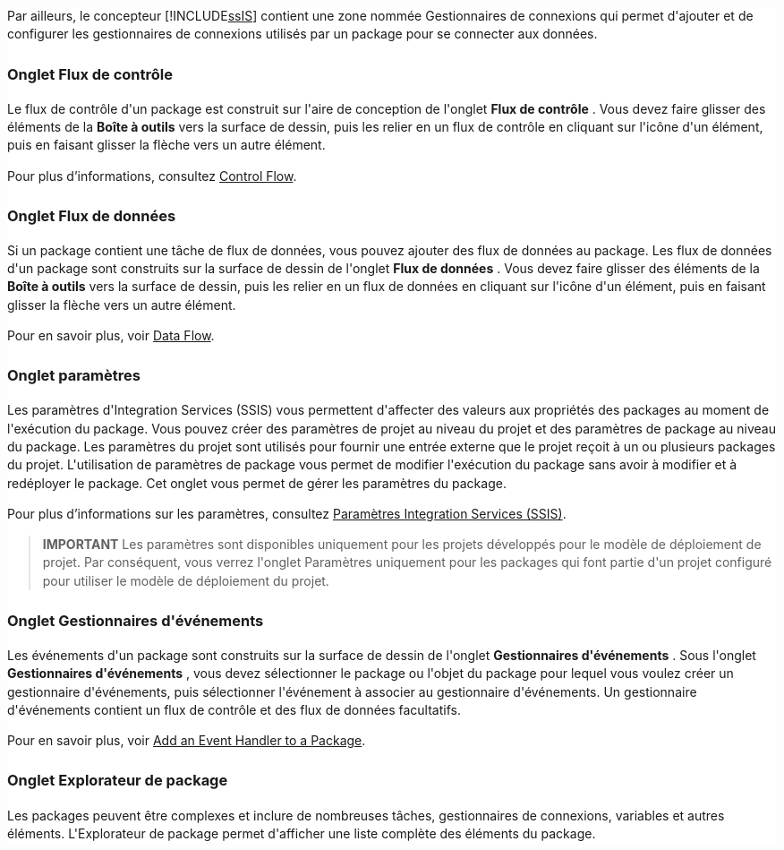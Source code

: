  Par ailleurs, le concepteur [!INCLUDE[ssIS](../includes/ssis-md.md)] contient une zone nommée Gestionnaires de connexions qui permet d'ajouter et de configurer les gestionnaires de connexions utilisés par un package pour se connecter aux données.  
  
### <a name="control-flow-tab"></a>Onglet Flux de contrôle  
 Le flux de contrôle d'un package est construit sur l'aire de conception de l'onglet **Flux de contrôle** . Vous devez faire glisser des éléments de la **Boîte à outils** vers la surface de dessin, puis les relier en un flux de contrôle en cliquant sur l'icône d'un élément, puis en faisant glisser la flèche vers un autre élément.  
  
 Pour plus d’informations, consultez [Control Flow](../integration-services/control-flow/control-flow.md).  
  
### <a name="data-flow-tab"></a>Onglet Flux de données  
 Si un package contient une tâche de flux de données, vous pouvez ajouter des flux de données au package. Les flux de données d'un package sont construits sur la surface de dessin de l'onglet **Flux de données** . Vous devez faire glisser des éléments de la **Boîte à outils** vers la surface de dessin, puis les relier en un flux de données en cliquant sur l'icône d'un élément, puis en faisant glisser la flèche vers un autre élément.  
  
 Pour en savoir plus, voir [Data Flow](../integration-services/data-flow/data-flow.md).  
  
### <a name="parameters-tab"></a>Onglet paramètres  
 Les paramètres d'Integration Services (SSIS) vous permettent d'affecter des valeurs aux propriétés des packages au moment de l'exécution du package. Vous pouvez créer des paramètres de projet au niveau du projet et des paramètres de package au niveau du package. Les paramètres du projet sont utilisés pour fournir une entrée externe que le projet reçoit à un ou plusieurs packages du projet. L'utilisation de paramètres de package vous permet de modifier l'exécution du package sans avoir à modifier et à redéployer le package. Cet onglet vous permet de gérer les paramètres du package.  
  
 Pour plus d’informations sur les paramètres, consultez [Paramètres Integration Services (SSIS)](integration-services-ssis-package-and-project-parameters.md).  
  
> **IMPORTANT**  Les paramètres sont disponibles uniquement pour les projets développés pour le modèle de déploiement de projet. Par conséquent, vous verrez l'onglet Paramètres uniquement pour les packages qui font partie d'un projet configuré pour utiliser le modèle de déploiement du projet.  
  
### <a name="event-handlers-tab"></a>Onglet Gestionnaires d'événements  
 Les événements d'un package sont construits sur la surface de dessin de l'onglet **Gestionnaires d'événements** . Sous l'onglet **Gestionnaires d'événements** , vous devez sélectionner le package ou l'objet du package pour lequel vous voulez créer un gestionnaire d'événements, puis sélectionner l'événement à associer au gestionnaire d'événements. Un gestionnaire d'événements contient un flux de contrôle et des flux de données facultatifs.  
  
 Pour en savoir plus, voir [Add an Event Handler to a Package](https://msdn.microsoft.com/library/5e56885d-8658-480a-bed9-3f2f8003fd78).  
  
### <a name="package-explorer-tab"></a>Onglet Explorateur de package  
 Les packages peuvent être complexes et inclure de nombreuses tâches, gestionnaires de connexions, variables et autres éléments. L'Explorateur de package permet d'afficher une liste complète des éléments du package.  
  